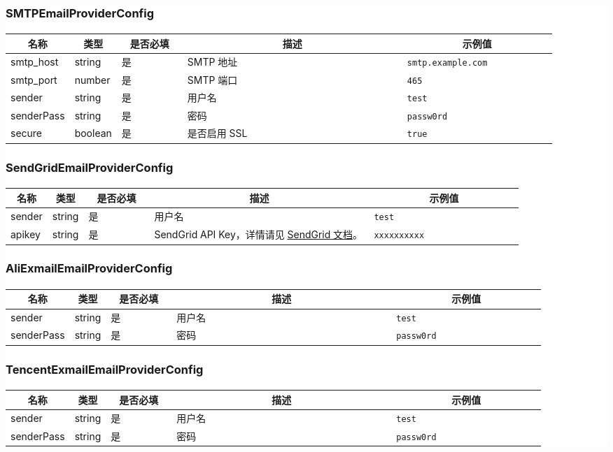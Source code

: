 
### <a id="SMTPEmailProviderConfig"></a> SMTPEmailProviderConfig

| 名称 | 类型 | <div style="width:80px">是否必填</div> | <div style="width:300px">描述</div> | <div style="width:200px">示例值</div> |
| ---- |  ---- | ---- | ---- | ---- |
| smtp_host | string | 是 | SMTP 地址   |  `smtp.example.com` |
| smtp_port | number | 是 | SMTP 端口   |  `465` |
| sender | string | 是 | 用户名   |  `test` |
| senderPass | string | 是 | 密码   |  `passw0rd` |
| secure | boolean | 是 | 是否启用 SSL   |  `true` |


### <a id="SendGridEmailProviderConfig"></a> SendGridEmailProviderConfig

| 名称 | 类型 | <div style="width:80px">是否必填</div> | <div style="width:300px">描述</div> | <div style="width:200px">示例值</div> |
| ---- |  ---- | ---- | ---- | ---- |
| sender | string | 是 | 用户名   |  `test` |
| apikey | string | 是 | SendGrid API Key，详情请见 [SendGrid 文档](https://docs.sendgrid.com/ui/account-and-settings/api-keys)。   |  `xxxxxxxxxx` |


### <a id="AliExmailEmailProviderConfig"></a> AliExmailEmailProviderConfig

| 名称 | 类型 | <div style="width:80px">是否必填</div> | <div style="width:300px">描述</div> | <div style="width:200px">示例值</div> |
| ---- |  ---- | ---- | ---- | ---- |
| sender | string | 是 | 用户名   |  `test` |
| senderPass | string | 是 | 密码   |  `passw0rd` |


### <a id="TencentExmailEmailProviderConfig"></a> TencentExmailEmailProviderConfig

| 名称 | 类型 | <div style="width:80px">是否必填</div> | <div style="width:300px">描述</div> | <div style="width:200px">示例值</div> |
| ---- |  ---- | ---- | ---- | ---- |
| sender | string | 是 | 用户名   |  `test` |
| senderPass | string | 是 | 密码   |  `passw0rd` |


